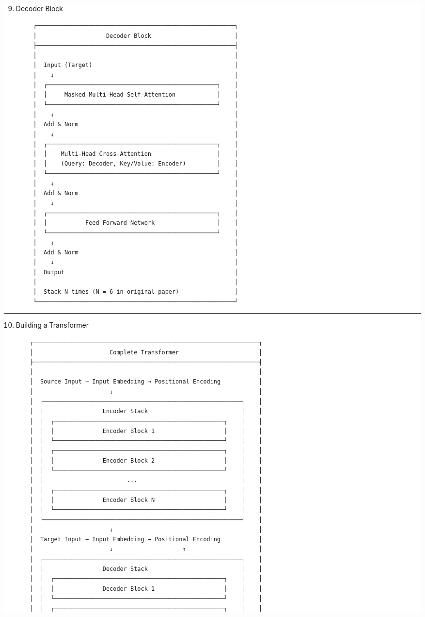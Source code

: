 

9. Decoder Block

            ┌─────────────────────────────────────────────────────────┐
            │                    Decoder Block                        │
            ├─────────────────────────────────────────────────────────┤
            │                                                         │
            │  Input (Target)                                         │
            │    ↓                                                    │
            │  ┌─────────────────────────────────────────────────┐    │
            │  │     Masked Multi-Head Self-Attention            │    │
            │  └─────────────────────────────────────────────────┘    │
            │    ↓                                                    │
            │  Add & Norm                                             │
            │    ↓                                                    │
            │  ┌─────────────────────────────────────────────────┐    │
            │  │    Multi-Head Cross-Attention                   │    │
            │  │    (Query: Decoder, Key/Value: Encoder)         │    │
            │  └─────────────────────────────────────────────────┘    │
            │    ↓                                                    │
            │  Add & Norm                                             │
            │    ↓                                                    │
            │  ┌─────────────────────────────────────────────────┐    │
            │  │           Feed Forward Network                  │    │
            │  └─────────────────────────────────────────────────┘    │
            │    ↓                                                    │
            │  Add & Norm                                             │
            │    ↓                                                    │
            │  Output                                                 │
            │                                                         │
            │  Stack N times (N = 6 in original paper)                │
            └─────────────────────────────────────────────────────────┘
---


10. Building a Transformer

            ┌─────────────────────────────────────────────────────────────────┐
            │                      Complete Transformer                       │
            ├─────────────────────────────────────────────────────────────────┤
            │                                                                 │
            │  Source Input → Input Embedding → Positional Encoding           │
            │                      ↓                                          │
            │  ┌─────────────────────────────────────────────────────────┐    │
            │  │                 Encoder Stack                           │    │
            │  │  ┌─────────────────────────────────────────────────┐    │    │
            │  │  │              Encoder Block 1                    │    │    │
            │  │  └─────────────────────────────────────────────────┘    │    │
            │  │  ┌─────────────────────────────────────────────────┐    │    │
            │  │  │              Encoder Block 2                    │    │    │
            │  │  └─────────────────────────────────────────────────┘    │    │
            │  │                        ...                              │    │
            │  │  ┌─────────────────────────────────────────────────┐    │    │
            │  │  │              Encoder Block N                    │    │    │
            │  │  └─────────────────────────────────────────────────┘    │    │
            │  └─────────────────────────────────────────────────────────┘    │
            │                      ↓                                          │
            │  Target Input → Input Embedding → Positional Encoding           │
            │                      ↓                    ↑                     │
            │  ┌─────────────────────────────────────────────────────────┐    │
            │  │                 Decoder Stack                           │    │
            │  │  ┌─────────────────────────────────────────────────┐    │    │
            │  │  │              Decoder Block 1                    │    │    │
            │  │  └─────────────────────────────────────────────────┘    │    │
            │  │  ┌─────────────────────────────────────────────────┐    │    │